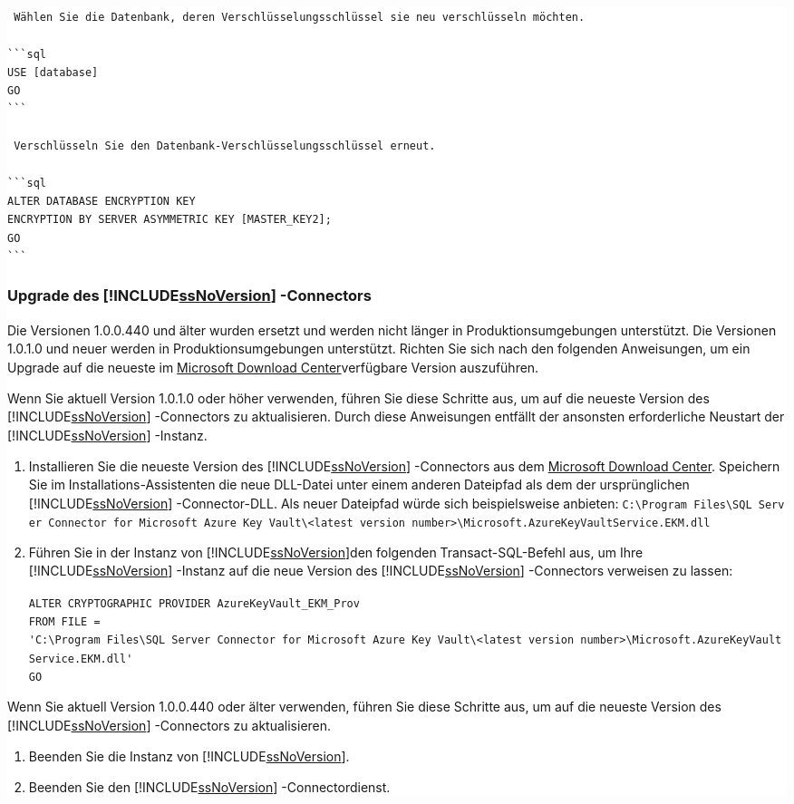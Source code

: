      Wählen Sie die Datenbank, deren Verschlüsselungsschlüssel sie neu verschlüsseln möchten.  
  
    ```sql  
    USE [database]  
    GO  
    ```  
  
     Verschlüsseln Sie den Datenbank-Verschlüsselungsschlüssel erneut.  
  
    ```sql  
    ALTER DATABASE ENCRYPTION KEY   
    ENCRYPTION BY SERVER ASYMMETRIC KEY [MASTER_KEY2];  
    GO  
    ```  
  
### <a name="upgrade-of-includessnoversionincludesssnoversion-mdmd-connector"></a>Upgrade des [!INCLUDE[ssNoVersion](../../../includes/ssnoversion-md.md)] -Connectors  

Die Versionen 1.0.0.440 und älter wurden ersetzt und werden nicht länger in Produktionsumgebungen unterstützt. Die Versionen 1.0.1.0 und neuer werden in Produktionsumgebungen unterstützt. Richten Sie sich nach den folgenden Anweisungen, um ein Upgrade auf die neueste im [Microsoft Download Center](https://www.microsoft.com/download/details.aspx?id=45344)verfügbare Version auszuführen.

Wenn Sie aktuell Version 1.0.1.0 oder höher verwenden, führen Sie diese Schritte aus, um auf die neueste Version des [!INCLUDE[ssNoVersion](../../../includes/ssnoversion-md.md)] -Connectors zu aktualisieren. Durch diese Anweisungen entfällt der ansonsten erforderliche Neustart der [!INCLUDE[ssNoVersion](../../../includes/ssnoversion-md.md)] -Instanz.
 
1. Installieren Sie die neueste Version des [!INCLUDE[ssNoVersion](../../../includes/ssnoversion-md.md)] -Connectors aus dem [Microsoft Download Center](https://www.microsoft.com/download/details.aspx?id=45344). Speichern Sie im Installations-Assistenten die neue DLL-Datei unter einem anderen Dateipfad als dem der ursprünglichen [!INCLUDE[ssNoVersion](../../../includes/ssnoversion-md.md)] -Connector-DLL. Als neuer Dateipfad würde sich beispielsweise anbieten: `C:\Program Files\SQL Server Connector for Microsoft Azure Key Vault\<latest version number>\Microsoft.AzureKeyVaultService.EKM.dll`
 
2. Führen Sie in der Instanz von [!INCLUDE[ssNoVersion](../../../includes/ssnoversion-md.md)]den folgenden Transact-SQL-Befehl aus, um Ihre [!INCLUDE[ssNoVersion](../../../includes/ssnoversion-md.md)] -Instanz auf die neue Version des [!INCLUDE[ssNoVersion](../../../includes/ssnoversion-md.md)] -Connectors verweisen zu lassen:

    ``` 
    ALTER CRYPTOGRAPHIC PROVIDER AzureKeyVault_EKM_Prov   
    FROM FILE =   
    'C:\Program Files\SQL Server Connector for Microsoft Azure Key Vault\<latest version number>\Microsoft.AzureKeyVaultService.EKM.dll'
    GO  
    ```

Wenn Sie aktuell Version 1.0.0.440 oder älter verwenden, führen Sie diese Schritte aus, um auf die neueste Version des [!INCLUDE[ssNoVersion](../../../includes/ssnoversion-md.md)] -Connectors zu aktualisieren.
  
1.  Beenden Sie die Instanz von [!INCLUDE[ssNoVersion](../../../includes/ssnoversion-md.md)].  
  
2.  Beenden Sie den [!INCLUDE[ssNoVersion](../../../includes/ssnoversion-md.md)] -Connectordienst.  
  